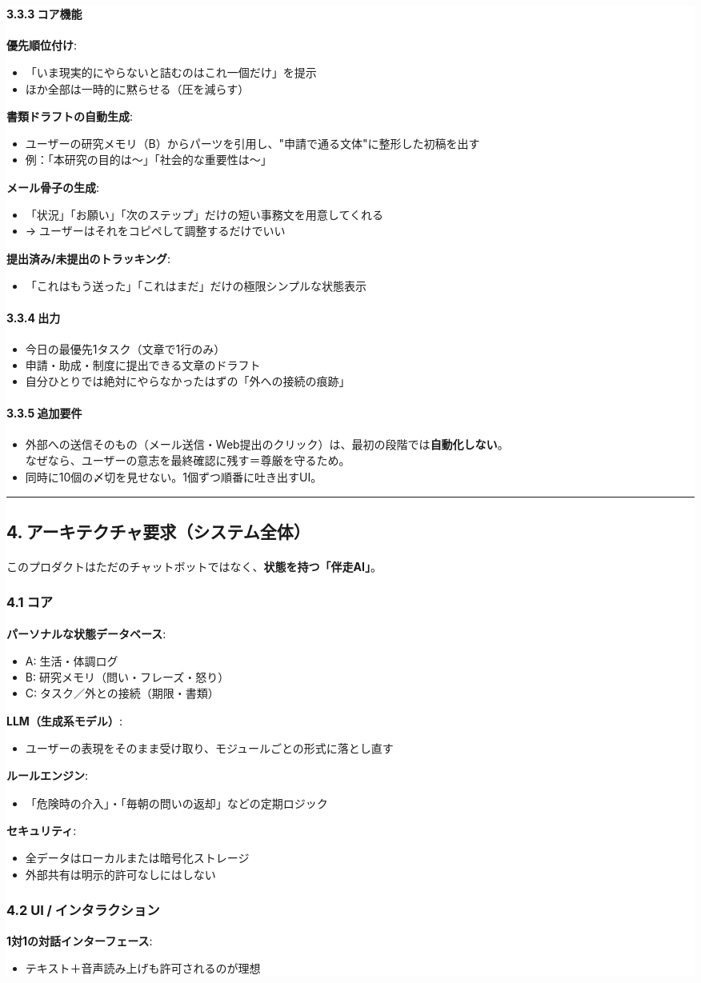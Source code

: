 #### 3.3.3 コア機能

**優先順位付け**:
- 「いま現実的にやらないと詰むのはこれ一個だけ」を提示
- ほか全部は一時的に黙らせる（圧を減らす）

**書類ドラフトの自動生成**:
- ユーザーの研究メモリ（B）からパーツを引用し、"申請で通る文体"に整形した初稿を出す
- 例：「本研究の目的は〜」「社会的な重要性は〜」

**メール骨子の生成**:
- 「状況」「お願い」「次のステップ」だけの短い事務文を用意してくれる
- → ユーザーはそれをコピペして調整するだけでいい

**提出済み/未提出のトラッキング**:
- 「これはもう送った」「これはまだ」だけの極限シンプルな状態表示

#### 3.3.4 出力
- 今日の最優先1タスク（文章で1行のみ）
- 申請・助成・制度に提出できる文章のドラフト
- 自分ひとりでは絶対にやらなかったはずの「外への接続の痕跡」

#### 3.3.5 追加要件
- 外部への送信そのもの（メール送信・Web提出のクリック）は、最初の段階では**自動化しない**。  
  なぜなら、ユーザーの意志を最終確認に残す＝尊厳を守るため。
- 同時に10個の〆切を見せない。1個ずつ順番に吐き出すUI。

---

## 4. アーキテクチャ要求（システム全体）

このプロダクトはただのチャットボットではなく、**状態を持つ「伴走AI」**。

### 4.1 コア

**パーソナルな状態データベース**:
- A: 生活・体調ログ
- B: 研究メモリ（問い・フレーズ・怒り）
- C: タスク／外との接続（期限・書類）

**LLM（生成系モデル）**:
- ユーザーの表現をそのまま受け取り、モジュールごとの形式に落とし直す

**ルールエンジン**:
- 「危険時の介入」・「毎朝の問いの返却」などの定期ロジック

**セキュリティ**:
- 全データはローカルまたは暗号化ストレージ
- 外部共有は明示的許可なしにはしない

### 4.2 UI / インタラクション

**1対1の対話インターフェース**:
- テキスト＋音声読み上げも許可されるのが理想

